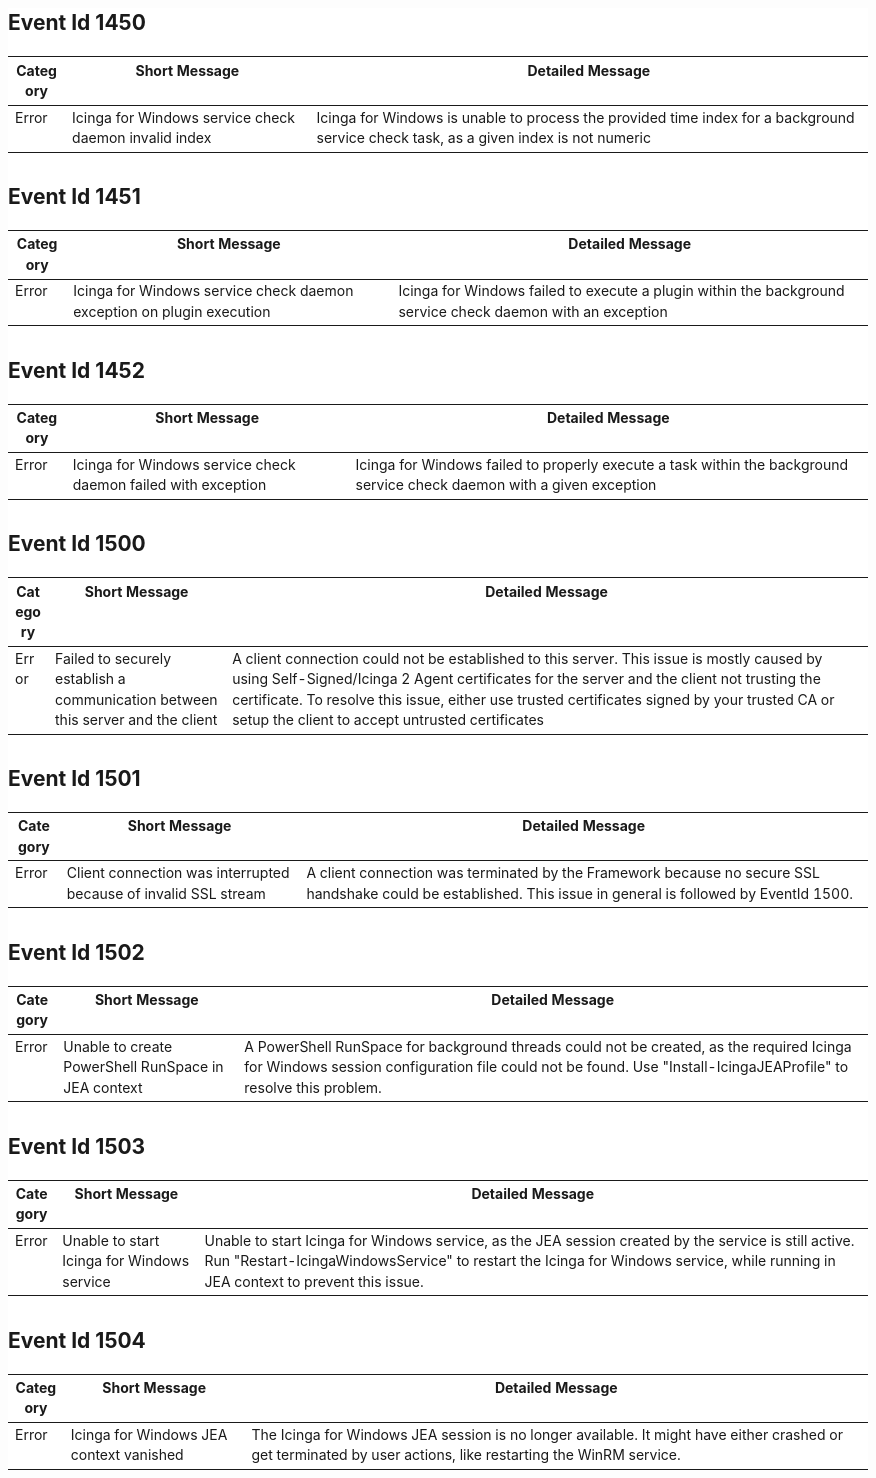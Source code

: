 ## Event Id 1450

| Category | Short Message | Detailed Message |
| --- | --- | --- |
| Error | Icinga for Windows service check daemon invalid index | Icinga for Windows is unable to process the provided time index for a background service check task, as a given index is not numeric |

## Event Id 1451

| Category | Short Message | Detailed Message |
| --- | --- | --- |
| Error | Icinga for Windows service check daemon exception on plugin execution | Icinga for Windows failed to execute a plugin within the background service check daemon with an exception |

## Event Id 1452

| Category | Short Message | Detailed Message |
| --- | --- | --- |
| Error | Icinga for Windows service check daemon failed with exception | Icinga for Windows failed to properly execute a task within the background service check daemon with a given exception |

## Event Id 1500

| Category | Short Message | Detailed Message |
| --- | --- | --- |
| Error | Failed to securely establish a communication between this server and the client | A client connection could not be established to this server. This issue is mostly caused by using Self-Signed/Icinga 2 Agent certificates for the server and the client not trusting the certificate. To resolve this issue, either use trusted certificates signed by your trusted CA or setup the client to accept untrusted certificates |

## Event Id 1501

| Category | Short Message | Detailed Message |
| --- | --- | --- |
| Error | Client connection was interrupted because of invalid SSL stream | A client connection was terminated by the Framework because no secure SSL handshake could be established. This issue in general is followed by EventId 1500. |

## Event Id 1502

| Category | Short Message | Detailed Message |
| --- | --- | --- |
| Error | Unable to create PowerShell RunSpace in JEA context | A PowerShell RunSpace for background threads could not be created, as the required Icinga for Windows session configuration file could not be found. Use "Install-IcingaJEAProfile" to resolve this problem. |

## Event Id 1503

| Category | Short Message | Detailed Message |
| --- | --- | --- |
| Error | Unable to start Icinga for Windows service | Unable to start Icinga for Windows service, as the JEA session created by the service is still active. Run "Restart-IcingaWindowsService" to restart the Icinga for Windows service, while running in JEA context to prevent this issue. |

## Event Id 1504

| Category | Short Message | Detailed Message |
| --- | --- | --- |
| Error | Icinga for Windows JEA context vanished | The Icinga for Windows JEA session is no longer available. It might have either crashed or get terminated by user actions, like restarting the WinRM service. |
